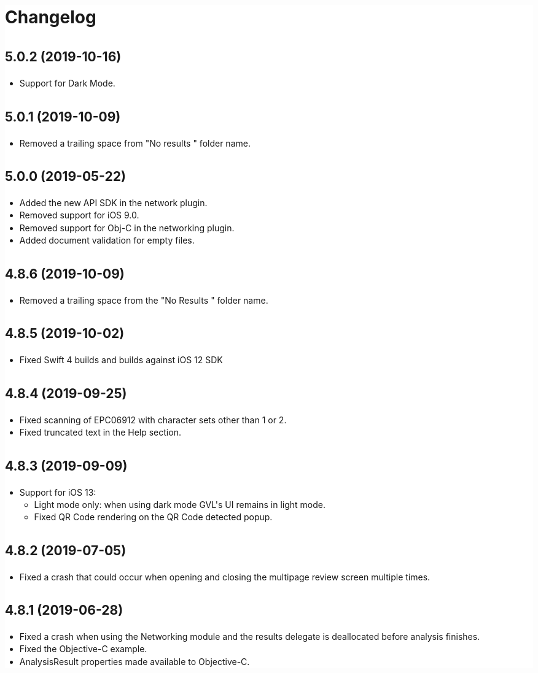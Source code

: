 Changelog
=========

5.0.2 (2019-10-16)
------------------
-   Support for Dark Mode.

5.0.1 (2019-10-09)
------------------

-   Removed a trailing space from "No results " folder name.

5.0.0 (2019-05-22)
------------------

-   Added the new API SDK in the network plugin.
-   Removed support for iOS 9.0.
-   Removed support for Obj-C in the networking plugin.
-   Added document validation for empty files.

4.8.6 (2019-10-09)
------------------

- Removed a trailing space from the "No Results " folder name.

4.8.5 (2019-10-02)
------------------

- Fixed Swift 4 builds and builds against iOS 12 SDK

4.8.4 (2019-09-25)
------------------

- Fixed scanning of EPC06912 with character sets other than 1 or 2.
- Fixed truncated text in the Help section.

4.8.3 (2019-09-09)
------------------

- Support for iOS 13:
  - Light mode only: when using dark mode GVL's UI remains in light mode.
  - Fixed QR Code rendering on the QR Code detected popup.

4.8.2 (2019-07-05)
------------------

- Fixed a crash that could occur when opening and closing the multipage review screen multiple times.

4.8.1 (2019-06-28)
------------------

-   Fixed a crash when using the Networking module and the results delegate is deallocated before analysis finishes.
-   Fixed the Objective-C example.
-   AnalysisResult properties made available to Objective-C.
